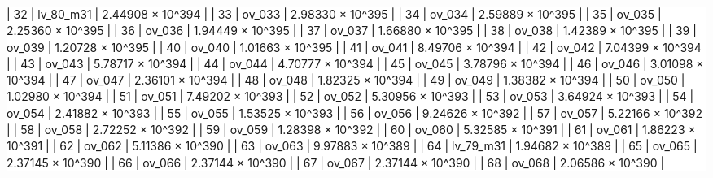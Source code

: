 | 32 | lv_80_m31 | 2.44908 × 10^394 |
| 33 | ov_033 | 2.98330 × 10^395 |
| 34 | ov_034 | 2.59889 × 10^395 |
| 35 | ov_035 | 2.25360 × 10^395 |
| 36 | ov_036 | 1.94449 × 10^395 |
| 37 | ov_037 | 1.66880 × 10^395 |
| 38 | ov_038 | 1.42389 × 10^395 |
| 39 | ov_039 | 1.20728 × 10^395 |
| 40 | ov_040 | 1.01663 × 10^395 |
| 41 | ov_041 | 8.49706 × 10^394 |
| 42 | ov_042 | 7.04399 × 10^394 |
| 43 | ov_043 | 5.78717 × 10^394 |
| 44 | ov_044 | 4.70777 × 10^394 |
| 45 | ov_045 | 3.78796 × 10^394 |
| 46 | ov_046 | 3.01098 × 10^394 |
| 47 | ov_047 | 2.36101 × 10^394 |
| 48 | ov_048 | 1.82325 × 10^394 |
| 49 | ov_049 | 1.38382 × 10^394 |
| 50 | ov_050 | 1.02980 × 10^394 |
| 51 | ov_051 | 7.49202 × 10^393 |
| 52 | ov_052 | 5.30956 × 10^393 |
| 53 | ov_053 | 3.64924 × 10^393 |
| 54 | ov_054 | 2.41882 × 10^393 |
| 55 | ov_055 | 1.53525 × 10^393 |
| 56 | ov_056 | 9.24626 × 10^392 |
| 57 | ov_057 | 5.22166 × 10^392 |
| 58 | ov_058 | 2.72252 × 10^392 |
| 59 | ov_059 | 1.28398 × 10^392 |
| 60 | ov_060 | 5.32585 × 10^391 |
| 61 | ov_061 | 1.86223 × 10^391 |
| 62 | ov_062 | 5.11386 × 10^390 |
| 63 | ov_063 | 9.97883 × 10^389 |
| 64 | lv_79_m31 | 1.94682 × 10^389 |
| 65 | ov_065 | 2.37145 × 10^390 |
| 66 | ov_066 | 2.37144 × 10^390 |
| 67 | ov_067 | 2.37144 × 10^390 |
| 68 | ov_068 | 2.06586 × 10^390 |